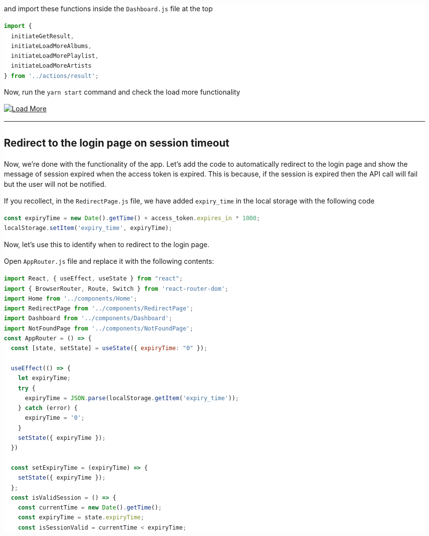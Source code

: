 and import these functions inside the `Dashboard.js` file at the top

```js
import {
  initiateGetResult,
  initiateLoadMoreAlbums,
  initiateLoadMorePlaylist,
  initiateLoadMoreArtists
} from '../actions/result';
```

Now, run the `yarn start` command and check the load more functionality

[![Load More](https://res.cloudinary.com/practicaldev/image/fetch/s--TNh6SqOr--/c_limit%2Cf_auto%2Cfl_progressive%2Cq_66%2Cw_880/https://gist.github.com/myogeshchavan97/e0be7fc4c838544e2d00afeb3a82ae10/raw/a431301a285525bbb4927f01053683019cc5a8ea/load_more_.gif)](https://res.cloudinary.com/practicaldev/image/fetch/s--TNh6SqOr--/c_limit%2Cf_auto%2Cfl_progressive%2Cq_66%2Cw_880/https://gist.github.com/myogeshchavan97/e0be7fc4c838544e2d00afeb3a82ae10/raw/a431301a285525bbb4927f01053683019cc5a8ea/load_more_.gif)

------

## Redirect to the login page on session timeout

Now, we’re done with the functionality of the app. Let’s add the code to automatically redirect to the login page and show the message of session expired when the access token is expired. This is because, if the session is expired then the API call will fail but the user will not be notified.

If you recollect, in the `RedirectPage.js` file, we have added `expiry_time` in the local storage with the following code

```js
const expiryTime = new Date().getTime() + access_token.expires_in * 1000;
localStorage.setItem('expiry_time', expiryTime);
```

Now, let’s use this to identify when to redirect to the login page.

Open `AppRouter.js` file and replace it with the following contents:

```js
import React, { useEffect, useState } from "react";
import { BrowserRouter, Route, Switch } from 'react-router-dom';
import Home from '../components/Home';
import RedirectPage from '../components/RedirectPage';
import Dashboard from '../components/Dashboard';
import NotFoundPage from '../components/NotFoundPage';
const AppRouter = () => {
  const [state, setState] = useState({ expiryTime: "0" });

  useEffect(() => {
    let expiryTime;
    try {
      expiryTime = JSON.parse(localStorage.getItem('expiry_time'));
    } catch (error) {
      expiryTime = '0';
    }
    setState({ expiryTime });
  })
  
  const setExpiryTime = (expiryTime) => {
    setState({ expiryTime });
  };
  const isValidSession = () => {
    const currentTime = new Date().getTime();
    const expiryTime = state.expiryTime;
    const isSessionValid = currentTime < expiryTime;

```